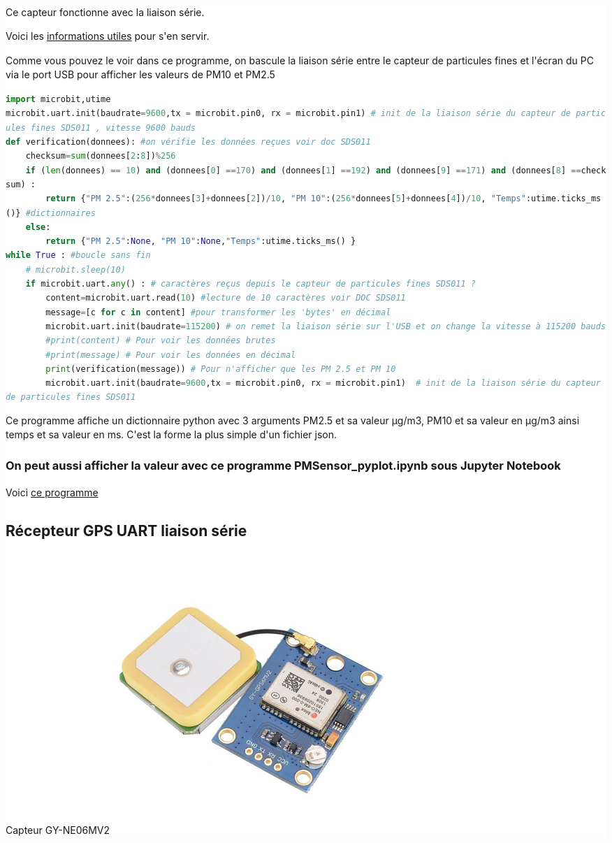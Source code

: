 Ce capteur fonctionne avec la liaison série.

Voici les [informations utiles](../Externe/Laser_PM2-5_Sensor.md) pour s'en servir.

Comme vous pouvez le voir dans ce programme, on bascule la liaison série entre le capteur de particules fines et l'écran du PC via le port USB pour afficher les valeurs de PM10 et PM2.5


```python
import microbit,utime
microbit.uart.init(baudrate=9600,tx = microbit.pin0, rx = microbit.pin1) # init de la liaison série du capteur de particules fines SDS011 , vitesse 9600 bauds
def verification(donnees): #on vérifie les données reçues voir doc SDS011
    checksum=sum(donnees[2:8])%256
    if (len(donnees) == 10) and (donnees[0] ==170) and (donnees[1] ==192) and (donnees[9] ==171) and (donnees[8] ==checksum) :
        return {"PM 2.5":(256*donnees[3]+donnees[2])/10, "PM 10":(256*donnees[5]+donnees[4])/10, "Temps":utime.ticks_ms()} #dictionnaires
    else:
        return {"PM 2.5":None, "PM 10":None,"Temps":utime.ticks_ms() }
while True : #boucle sans fin
    # microbit.sleep(10)
    if microbit.uart.any() : # caractères reçus depuis le capteur de particules fines SDS011 ?
        content=microbit.uart.read(10) #lecture de 10 caractères voir DOC SDS011
        message=[c for c in content] #pour transformer les 'bytes' en décimal
        microbit.uart.init(baudrate=115200) # on remet la liaison série sur l'USB et on change la vitesse à 115200 bauds
        #print(content) # Pour voir les données brutes
        #print(message) # Pour voir les données en décimal
        print(verification(message)) # Pour n'afficher que les PM 2.5 et PM 10
        microbit.uart.init(baudrate=9600,tx = microbit.pin0, rx = microbit.pin1)  # init de la liaison série du capteur de particules fines SDS011
```

Ce programme affiche un dictionnaire python avec 3 arguments PM2.5 et sa valeur µg/m3, PM10 et sa valeur en µg/m3 ainsi temps et sa valeur en ms. C'est la forme la plus simple d'un fichier json.

### On peut aussi afficher la valeur avec ce programme PMSensor_pyplot.ipynb sous Jupyter Notebook

Voici [ce programme](PMSensor_pyplot/PMSensor_pyplot.ipynb)

Récepteur GPS UART liaison série
----------------------------------

Capteur GY-NE06MV2 ![GPS](../Images/gps.png)
